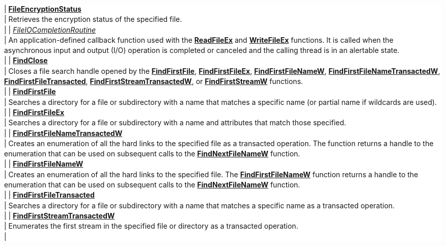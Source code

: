 | [**FileEncryptionStatus**](/windows/desktop/api/WinBase/nf-winbase-fileencryptionstatusa)<br/>                                  | Retrieves the encryption status of the specified file.<br/>                                                                                                                                                                                                                                                                                                                                                                                         |
| [*FileIOCompletionRoutine*](/windows/win32/api/minwinbase/nc-minwinbase-lpoverlapped_completion_routine)<br/>                              | An application-defined callback function used with the [**ReadFileEx**](/windows/desktop/api/FileAPI/nf-fileapi-readfileex) and [**WriteFileEx**](/windows/desktop/api/FileAPI/nf-fileapi-writefileex) functions. It is called when the asynchronous input and output (I/O) operation is completed or canceled and the calling thread is in an alertable state.<br/>                                                                                                                                                        |
| [**FindClose**](/windows/desktop/api/FileAPI/nf-fileapi-findclose)<br/>                                                        | Closes a file search handle opened by the [**FindFirstFile**](/windows/desktop/api/FileAPI/nf-fileapi-findfirstfilea), [**FindFirstFileEx**](/windows/desktop/api/FileAPI/nf-fileapi-findfirstfileexa), [**FindFirstFileNameW**](/windows/desktop/api/fileapi/nf-fileapi-findfirstfilenamew), [**FindFirstFileNameTransactedW**](/windows/desktop/api/WinBase/nf-winbase-findfirstfilenametransactedw), [**FindFirstFileTransacted**](/windows/desktop/api/WinBase/nf-winbase-findfirstfiletransacteda), [**FindFirstStreamTransactedW**](/windows/desktop/api/WinBase/nf-winbase-findfirststreamtransactedw), or [**FindFirstStreamW**](/windows/desktop/api/fileapi/nf-fileapi-findfirststreamw) functions.<br/> |
| [**FindFirstFile**](/windows/desktop/api/FileAPI/nf-fileapi-findfirstfilea)<br/>                                                | Searches a directory for a file or subdirectory with a name that matches a specific name (or partial name if wildcards are used).<br/>                                                                                                                                                                                                                                                                                                              |
| [**FindFirstFileEx**](/windows/desktop/api/FileAPI/nf-fileapi-findfirstfileexa)<br/>                                            | Searches a directory for a file or subdirectory with a name and attributes that match those specified.<br/>                                                                                                                                                                                                                                                                                                                                         |
| [**FindFirstFileNameTransactedW**](/windows/desktop/api/WinBase/nf-winbase-findfirstfilenametransactedw)<br/>                  | Creates an enumeration of all the hard links to the specified file as a transacted operation. The function returns a handle to the enumeration that can be used on subsequent calls to the [**FindNextFileNameW**](/windows/desktop/api/fileapi/nf-fileapi-findnextfilenamew) function.<br/>                                                                                                                                                                                            |
| [**FindFirstFileNameW**](/windows/desktop/api/fileapi/nf-fileapi-findfirstfilenamew)<br/>                                      | Creates an enumeration of all the hard links to the specified file. The [**FindFirstFileNameW**](/windows/desktop/api/fileapi/nf-fileapi-findfirstfilenamew) function returns a handle to the enumeration that can be used on subsequent calls to the [**FindNextFileNameW**](/windows/desktop/api/fileapi/nf-fileapi-findnextfilenamew) function.<br/>                                                                                                                                                                     |
| [**FindFirstFileTransacted**](/windows/desktop/api/WinBase/nf-winbase-findfirstfiletransacteda)<br/>                            | Searches a directory for a file or subdirectory with a name that matches a specific name as a transacted operation.<br/>                                                                                                                                                                                                                                                                                                                            |
| [**FindFirstStreamTransactedW**](/windows/desktop/api/WinBase/nf-winbase-findfirststreamtransactedw)<br/>                      | Enumerates the first stream in the specified file or directory as a transacted operation.<br/>                                                                                                                                                                                                                                                                                                                                                      |